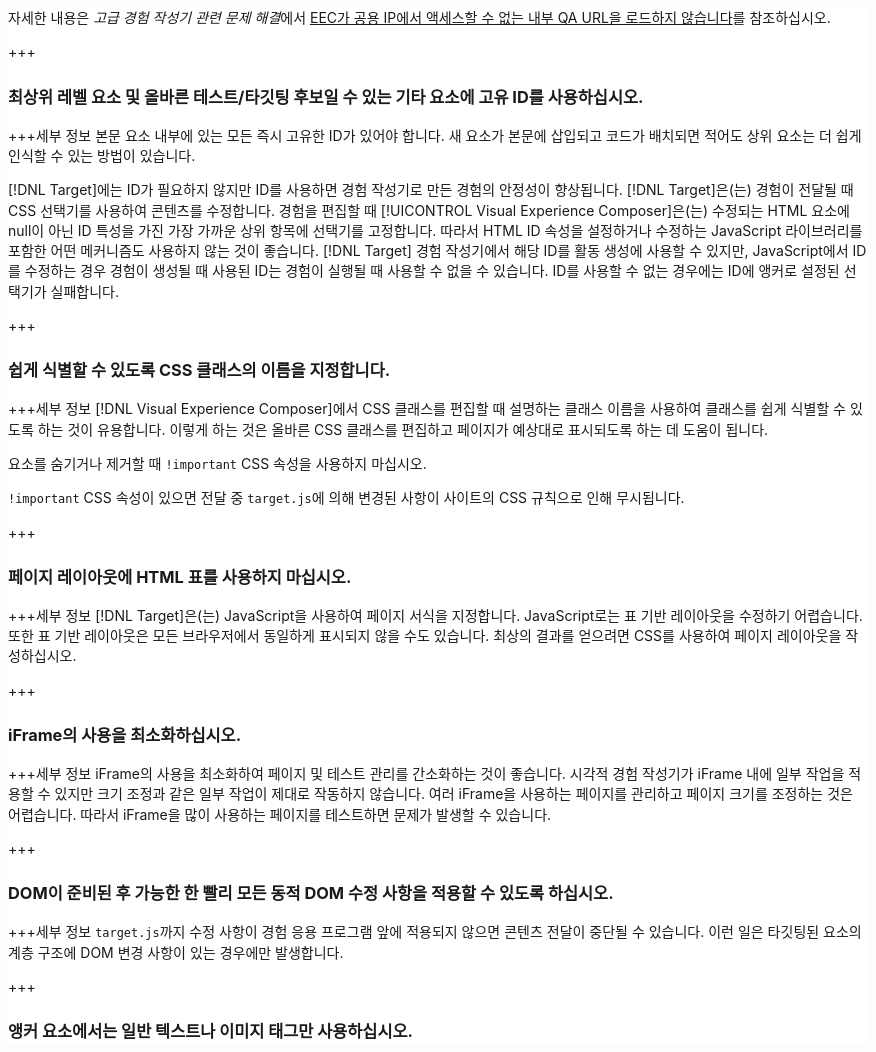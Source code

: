 자세한 내용은 *고급 경험 작성기 관련 문제 해결*&#x200B;에서 [EEC가 공용 IP에서 액세스할 수 없는 내부 QA URL을 로드하지 않습니다](/help/main/c-experiences/c-visual-experience-composer/r-troubleshoot-composer/troubleshooting-issues-related-to-the-enhanced-experience-composer-eec.md)를 참조하십시오.

+++

### 최상위 레벨 요소 및 올바른 테스트/타깃팅 후보일 수 있는 기타 요소에 고유 ID를 사용하십시오.

+++세부 정보
본문 요소 내부에 있는 모든 즉시 고유한 ID가 있어야 합니다. 새 요소가 본문에 삽입되고 코드가 배치되면 적어도 상위 요소는 더 쉽게 인식할 수 있는 방법이 있습니다.

[!DNL Target]에는 ID가 필요하지 않지만 ID를 사용하면 경험 작성기로 만든 경험의 안정성이 향상됩니다. [!DNL Target]은(는) 경험이 전달될 때 CSS 선택기를 사용하여 콘텐츠를 수정합니다. 경험을 편집할 때 [!UICONTROL Visual Experience Composer]은(는) 수정되는 HTML 요소에 null이 아닌 ID 특성을 가진 가장 가까운 상위 항목에 선택기를 고정합니다. 따라서 HTML ID 속성을 설정하거나 수정하는 JavaScript 라이브러리를 포함한 어떤 메커니즘도 사용하지 않는 것이 좋습니다. [!DNL Target] 경험 작성기에서 해당 ID를 활동 생성에 사용할 수 있지만, JavaScript에서 ID를 수정하는 경우 경험이 생성될 때 사용된 ID는 경험이 실행될 때 사용할 수 없을 수 있습니다. ID를 사용할 수 없는 경우에는 ID에 앵커로 설정된 선택기가 실패합니다.

+++

### 쉽게 식별할 수 있도록 CSS 클래스의 이름을 지정합니다.

+++세부 정보
[!DNL Visual Experience Composer]에서 CSS 클래스를 편집할 때 설명하는 클래스 이름을 사용하여 클래스를 쉽게 식별할 수 있도록 하는 것이 유용합니다. 이렇게 하는 것은 올바른 CSS 클래스를 편집하고 페이지가 예상대로 표시되도록 하는 데 도움이 됩니다.

요소를 숨기거나 제거할 때 `!important` CSS 속성을 사용하지 마십시오.

`!important` CSS 속성이 있으면 전달 중 `target.js`에 의해 변경된 사항이 사이트의 CSS 규칙으로 인해 무시됩니다.

+++

### 페이지 레이아웃에 HTML 표를 사용하지 마십시오.

+++세부 정보
[!DNL Target]은(는) JavaScript을 사용하여 페이지 서식을 지정합니다. JavaScript로는 표 기반 레이아웃을 수정하기 어렵습니다. 또한 표 기반 레이아웃은 모든 브라우저에서 동일하게 표시되지 않을 수도 있습니다. 최상의 결과를 얻으려면 CSS를 사용하여 페이지 레이아웃을 작성하십시오.

+++

### iFrame의 사용을 최소화하십시오.

+++세부 정보
iFrame의 사용을 최소화하여 페이지 및 테스트 관리를 간소화하는 것이 좋습니다. 시각적 경험 작성기가 iFrame 내에 일부 작업을 적용할 수 있지만 크기 조정과 같은 일부 작업이 제대로 작동하지 않습니다. 여러 iFrame을 사용하는 페이지를 관리하고 페이지 크기를 조정하는 것은 어렵습니다. 따라서 iFrame을 많이 사용하는 페이지를 테스트하면 문제가 발생할 수 있습니다.

+++

### DOM이 준비된 후 가능한 한 빨리 모든 동적 DOM 수정 사항을 적용할 수 있도록 하십시오.

+++세부 정보
`target.js`까지 수정 사항이 경험 응용 프로그램 앞에 적용되지 않으면 콘텐츠 전달이 중단될 수 있습니다. 이런 일은 타깃팅된 요소의 계층 구조에 DOM 변경 사항이 있는 경우에만 발생합니다.

+++

### 앵커 요소에서는 일반 텍스트나 이미지 태그만 사용하십시오.
